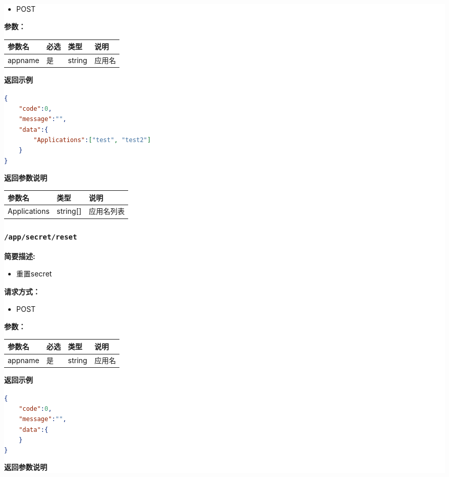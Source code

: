 - POST 

**参数：** 

|参数名|必选|类型|说明|
|:----    |:---|:--- |:---   |
| appname | 是 | string |  应用名 |


**返回示例**

```json
{
    "code":0,
    "message":"",
    "data":{
        "Applications":["test", "test2"]
    }
}
```

**返回参数说明**

|参数名|类型|说明|
|:-----  |:-----|:-----|
| Applications| string[] | 应用名列表|


### `/app/secret/reset`

**简要描述:**

- 重置secret
  
**请求方式：**

- POST 

**参数：** 

|参数名|必选|类型|说明|
|:----    |:---|:--- |:---   |
|appname|是  |string |应用名|


**返回示例**

```json
{
    "code":0,
    "message":"",
    "data":{
    }
}
```

**返回参数说明**
